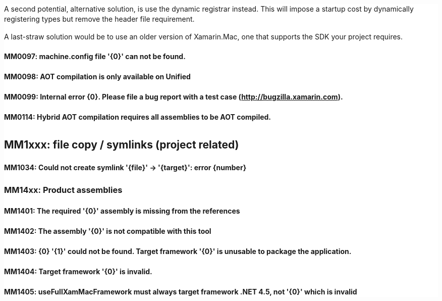 A second potential, alternative solution, is use the dynamic registrar instead. This will impose a startup cost by dynamically registering types but remove the header file requirement. 

A last-straw solution would be to use an older version of Xamarin.Mac, one that supports the SDK your project requires.

<a name="MM0097" />

#### MM0097: machine.config file '{0}' can not be found.

<a name="MM0098" />

#### MM0098: AOT compilation is only available on Unified

<a name="MM0099" />

#### MM0099: Internal error {0}. Please file a bug report with a test case (http://bugzilla.xamarin.com).

<a name="MM0114" />

#### MM0114: Hybrid AOT compilation requires all assemblies to be AOT compiled.

## MM1xxx: file copy / symlinks (project related)

<a name="MM1034" />

#### MM1034: Could not create symlink '{file}' -> '{target}': error {number}

### MM14xx: Product assemblies

<a name="MM1401" />

#### MM1401: The required '{0}' assembly is missing from the references

<a name="MM1402" />

#### MM1402: The assembly '{0}' is not compatible with this tool

<a name="MM1403" />

#### MM1403: {0} '{1}' could not be found. Target framework '{0}' is unusable to package the application.

<a name="MM1404" />

#### MM1404: Target framework '{0}' is invalid.

<a name="MM1405" />

#### MM1405: useFullXamMacFramework must always target framework .NET 4.5, not '{0}' which is invalid
